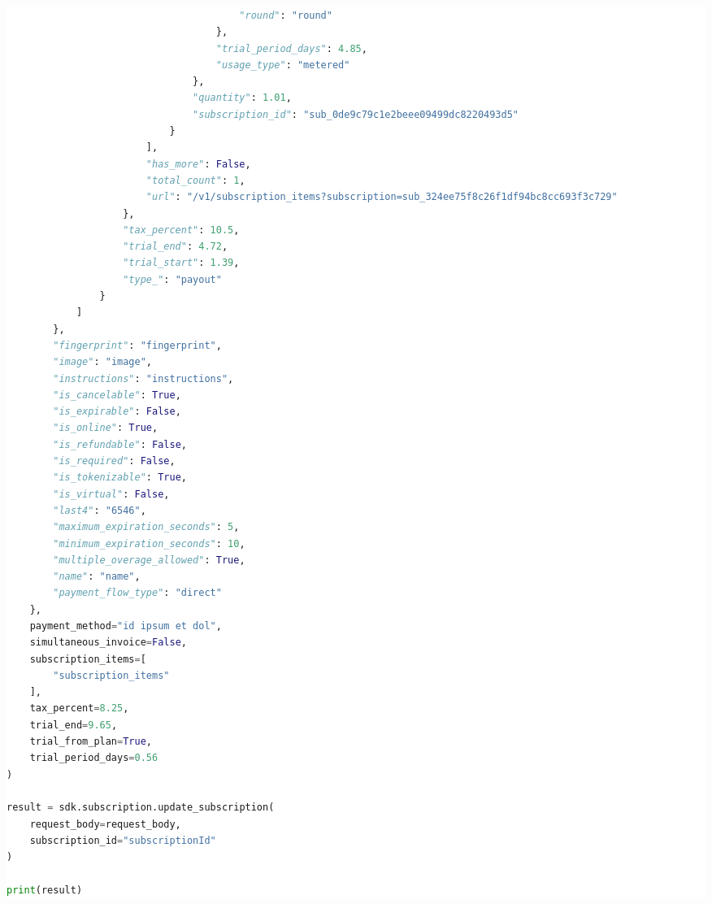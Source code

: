 ```python
                                        "round": "round"
                                    },
                                    "trial_period_days": 4.85,
                                    "usage_type": "metered"
                                },
                                "quantity": 1.01,
                                "subscription_id": "sub_0de9c79c1e2beee09499dc8220493d5"
                            }
                        ],
                        "has_more": False,
                        "total_count": 1,
                        "url": "/v1/subscription_items?subscription=sub_324ee75f8c26f1df94bc8cc693f3c729"
                    },
                    "tax_percent": 10.5,
                    "trial_end": 4.72,
                    "trial_start": 1.39,
                    "type_": "payout"
                }
            ]
        },
        "fingerprint": "fingerprint",
        "image": "image",
        "instructions": "instructions",
        "is_cancelable": True,
        "is_expirable": False,
        "is_online": True,
        "is_refundable": False,
        "is_required": False,
        "is_tokenizable": True,
        "is_virtual": False,
        "last4": "6546",
        "maximum_expiration_seconds": 5,
        "minimum_expiration_seconds": 10,
        "multiple_overage_allowed": True,
        "name": "name",
        "payment_flow_type": "direct"
    },
    payment_method="id ipsum et dol",
    simultaneous_invoice=False,
    subscription_items=[
        "subscription_items"
    ],
    tax_percent=8.25,
    trial_end=9.65,
    trial_from_plan=True,
    trial_period_days=0.56
)

result = sdk.subscription.update_subscription(
    request_body=request_body,
    subscription_id="subscriptionId"
)

print(result)
```
